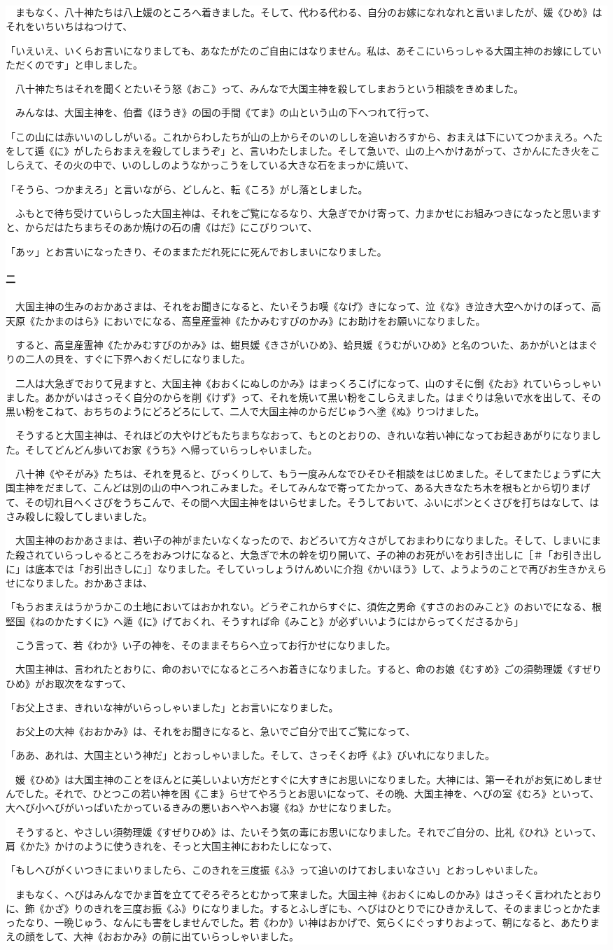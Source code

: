 　まもなく、八十神たちは八上媛のところへ着きました。そして、代わる代わる、自分のお嫁になれなれと言いましたが、媛《ひめ》はそれをいちいちはねつけて、

「いえいえ、いくらお言いになりましても、あなたがたのご自由にはなりません。私は、あそこにいらっしゃる大国主神のお嫁にしていただくのです」と申しました。

　八十神たちはそれを聞くとたいそう怒《おこ》って、みんなで大国主神を殺してしまおうという相談をきめました。

　みんなは、大国主神を、伯耆《ほうき》の国の手間《てま》の山という山の下へつれて行って、

「この山には赤いいのししがいる。これからわしたちが山の上からそのいのししを追いおろすから、おまえは下にいてつかまえろ。へたをして遁《に》がしたらおまえを殺してしまうぞ」と、言いわたしました。そして急いで、山の上へかけあがって、さかんにたき火をこしらえて、その火の中で、いのししのようなかっこうをしている大きな石をまっかに焼いて、

「そうら、つかまえろ」と言いながら、どしんと、転《ころ》がし落としました。

　ふもとで待ち受けていらしった大国主神は、それをご覧になるなり、大急ぎでかけ寄って、力まかせにお組みつきになったと思いますと、からだはたちまちそのあか焼けの石の膚《はだ》にこびりついて、

「あッ」とお言いになったきり、そのままただれ死にに死んでおしまいになりました。



#### 二




　大国主神の生みのおかあさまは、それをお聞きになると、たいそうお嘆《なげ》きになって、泣《な》き泣き大空へかけのぼって、高天原《たかまのはら》においでになる、高皇産霊神《たかみむすびのかみ》にお助けをお願いになりました。

　すると、高皇産霊神《たかみむすびのかみ》は、蚶貝媛《きさがいひめ》、蛤貝媛《うむがいひめ》と名のついた、あかがいとはまぐりの二人の貝を、すぐに下界へおくだしになりました。

　二人は大急ぎでおりて見ますと、大国主神《おおくにぬしのかみ》はまっくろこげになって、山のすそに倒《たお》れていらっしゃいました。あかがいはさっそく自分のからを削《けず》って、それを焼いて黒い粉をこしらえました。はまぐりは急いで水を出して、その黒い粉をこねて、おちちのようにどろどろにして、二人で大国主神のからだじゅうへ塗《ぬ》りつけました。

　そうすると大国主神は、それほどの大やけどもたちまちなおって、もとのとおりの、きれいな若い神になってお起きあがりになりました。そしてどんどん歩いてお家《うち》へ帰っていらっしゃいました。

　八十神《やそがみ》たちは、それを見ると、びっくりして、もう一度みんなでひそひそ相談をはじめました。そしてまたじょうずに大国主神をだまして、こんどは別の山の中へつれこみました。そしてみんなで寄ってたかって、ある大きなたち木を根もとから切りまげて、その切れ目へくさびをうちこんで、その間へ大国主神をはいらせました。そうしておいて、ふいにポンとくさびを打ちはなして、はさみ殺しに殺してしまいました。

　大国主神のおかあさまは、若い子の神がまたいなくなったので、おどろいて方々さがしておまわりになりました。そして、しまいにまた殺されていらっしゃるところをおみつけになると、大急ぎで木の幹を切り開いて、子の神のお死がいをお引き出しに［＃「お引き出しに」は底本では「お引出きしに」］なりました。そしていっしょうけんめいに介抱《かいほう》して、ようようのことで再びお生きかえらせになりました。おかあさまは、

「もうおまえはうかうかこの土地においてはおかれない。どうぞこれからすぐに、須佐之男命《すさのおのみこと》のおいでになる、根堅国《ねのかたすくに》へ遁《に》げておくれ、そうすれば命《みこと》が必ずいいようにはからってくださるから」

　こう言って、若《わか》い子の神を、そのままそちらへ立ってお行かせになりました。

　大国主神は、言われたとおりに、命のおいでになるところへお着きになりました。すると、命のお娘《むすめ》ごの須勢理媛《すぜりひめ》がお取次をなすって、

「お父上さま、きれいな神がいらっしゃいました」とお言いになりました。

　お父上の大神《おおかみ》は、それをお聞きになると、急いでご自分で出てご覧になって、

「ああ、あれは、大国主という神だ」とおっしゃいました。そして、さっそくお呼《よ》びいれになりました。

　媛《ひめ》は大国主神のことをほんとに美しいよい方だとすぐに大すきにお思いになりました。大神には、第一それがお気にめしませんでした。それで、ひとつこの若い神を困《こま》らせてやろうとお思いになって、その晩、大国主神を、へびの室《むろ》といって、大へび小へびがいっぱいたかっているきみの悪いおへやへお寝《ね》かせになりました。

　そうすると、やさしい須勢理媛《すぜりひめ》は、たいそう気の毒にお思いになりました。それでご自分の、比礼《ひれ》といって、肩《かた》かけのように使うきれを、そっと大国主神におわたしになって、

「もしへびがくいつきにまいりましたら、このきれを三度振《ふ》って追いのけておしまいなさい」とおっしゃいました。

　まもなく、へびはみんなでかま首を立ててぞろぞろとむかって来ました。大国主神《おおくにぬしのかみ》はさっそく言われたとおりに、飾《かざ》りのきれを三度お振《ふ》りになりました。するとふしぎにも、へびはひとりでにひきかえして、そのままじっとかたまったなり、一晩じゅう、なんにも害をしませんでした。若《わか》い神はおかげで、気らくにぐっすりおよって、朝になると、あたりまえの顔をして、大神《おおかみ》の前に出ていらっしゃいました。
